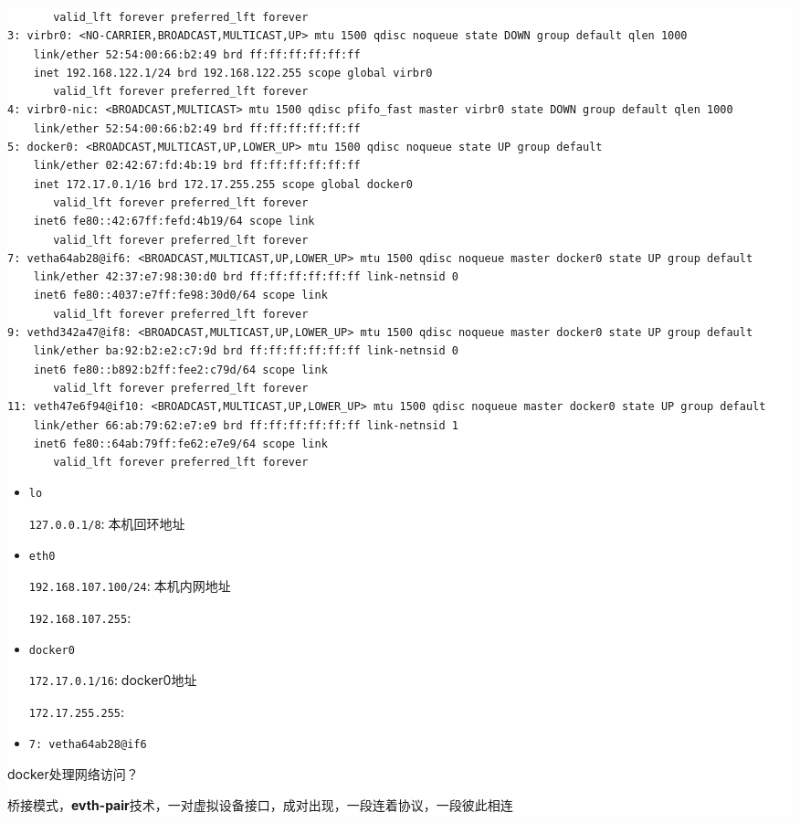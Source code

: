 ```
       valid_lft forever preferred_lft forever
3: virbr0: <NO-CARRIER,BROADCAST,MULTICAST,UP> mtu 1500 qdisc noqueue state DOWN group default qlen 1000
    link/ether 52:54:00:66:b2:49 brd ff:ff:ff:ff:ff:ff
    inet 192.168.122.1/24 brd 192.168.122.255 scope global virbr0
       valid_lft forever preferred_lft forever
4: virbr0-nic: <BROADCAST,MULTICAST> mtu 1500 qdisc pfifo_fast master virbr0 state DOWN group default qlen 1000
    link/ether 52:54:00:66:b2:49 brd ff:ff:ff:ff:ff:ff
5: docker0: <BROADCAST,MULTICAST,UP,LOWER_UP> mtu 1500 qdisc noqueue state UP group default 
    link/ether 02:42:67:fd:4b:19 brd ff:ff:ff:ff:ff:ff
    inet 172.17.0.1/16 brd 172.17.255.255 scope global docker0
       valid_lft forever preferred_lft forever
    inet6 fe80::42:67ff:fefd:4b19/64 scope link 
       valid_lft forever preferred_lft forever
7: vetha64ab28@if6: <BROADCAST,MULTICAST,UP,LOWER_UP> mtu 1500 qdisc noqueue master docker0 state UP group default 
    link/ether 42:37:e7:98:30:d0 brd ff:ff:ff:ff:ff:ff link-netnsid 0
    inet6 fe80::4037:e7ff:fe98:30d0/64 scope link 
       valid_lft forever preferred_lft forever
9: vethd342a47@if8: <BROADCAST,MULTICAST,UP,LOWER_UP> mtu 1500 qdisc noqueue master docker0 state UP group default 
    link/ether ba:92:b2:e2:c7:9d brd ff:ff:ff:ff:ff:ff link-netnsid 0
    inet6 fe80::b892:b2ff:fee2:c79d/64 scope link 
       valid_lft forever preferred_lft forever
11: veth47e6f94@if10: <BROADCAST,MULTICAST,UP,LOWER_UP> mtu 1500 qdisc noqueue master docker0 state UP group default 
    link/ether 66:ab:79:62:e7:e9 brd ff:ff:ff:ff:ff:ff link-netnsid 1
    inet6 fe80::64ab:79ff:fe62:e7e9/64 scope link 
       valid_lft forever preferred_lft forever
```

- `lo`

  `127.0.0.1/8`:  本机回环地址

- `eth0`

  `192.168.107.100/24`:  本机内网地址

  `192.168.107.255`:

- `docker0`

  `172.17.0.1/16`:  docker0地址

  `172.17.255.255`:

- `7: vetha64ab28@if6`

  

docker处理网络访问？

桥接模式，**evth-pair**技术，一对虚拟设备接口，成对出现，一段连着协议，一段彼此相连

